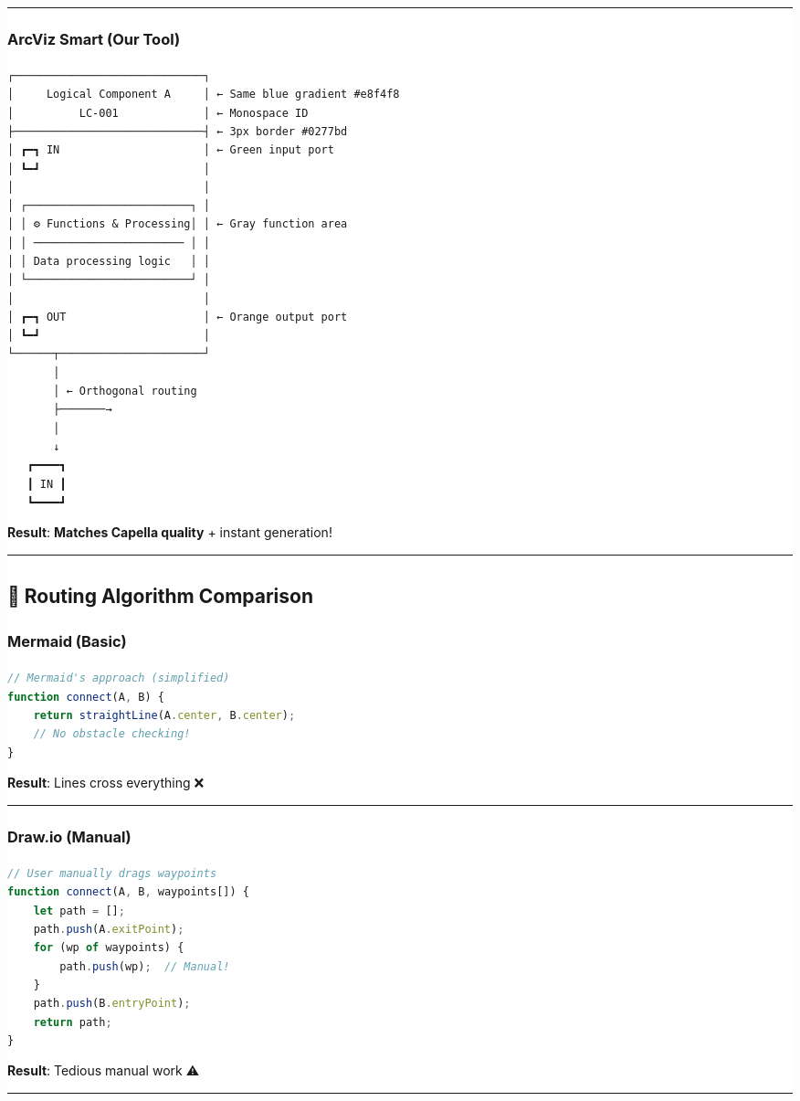 
---

### ArcViz Smart (Our Tool)
```
┌─────────────────────────────┐
│     Logical Component A     │ ← Same blue gradient #e8f4f8
│          LC-001             │ ← Monospace ID
├─────────────────────────────┤ ← 3px border #0277bd
│ ┏━┓ IN                      │ ← Green input port
│ ┗━┛                         │
│                             │
│ ┌─────────────────────────┐ │
│ │ ⚙ Functions & Processing│ │ ← Gray function area
│ │ ─────────────────────── │ │
│ │ Data processing logic   │ │
│ └─────────────────────────┘ │
│                             │
│ ┏━┓ OUT                     │ ← Orange output port
│ ┗━┛                         │
└──────┬──────────────────────┘
       │
       │ ← Orthogonal routing
       ├───────→
       │
       ↓
   ┏━━━━┓
   ┃ IN ┃
   ┗━━━━┛
```
**Result**: **Matches Capella quality** + instant generation!

---

## 📐 Routing Algorithm Comparison

### Mermaid (Basic)
```javascript
// Mermaid's approach (simplified)
function connect(A, B) {
    return straightLine(A.center, B.center);
    // No obstacle checking!
}
```
**Result**: Lines cross everything ❌

---

### Draw.io (Manual)
```javascript
// User manually drags waypoints
function connect(A, B, waypoints[]) {
    let path = [];
    path.push(A.exitPoint);
    for (wp of waypoints) {
        path.push(wp);  // Manual!
    }
    path.push(B.entryPoint);
    return path;
}
```
**Result**: Tedious manual work ⚠️

---